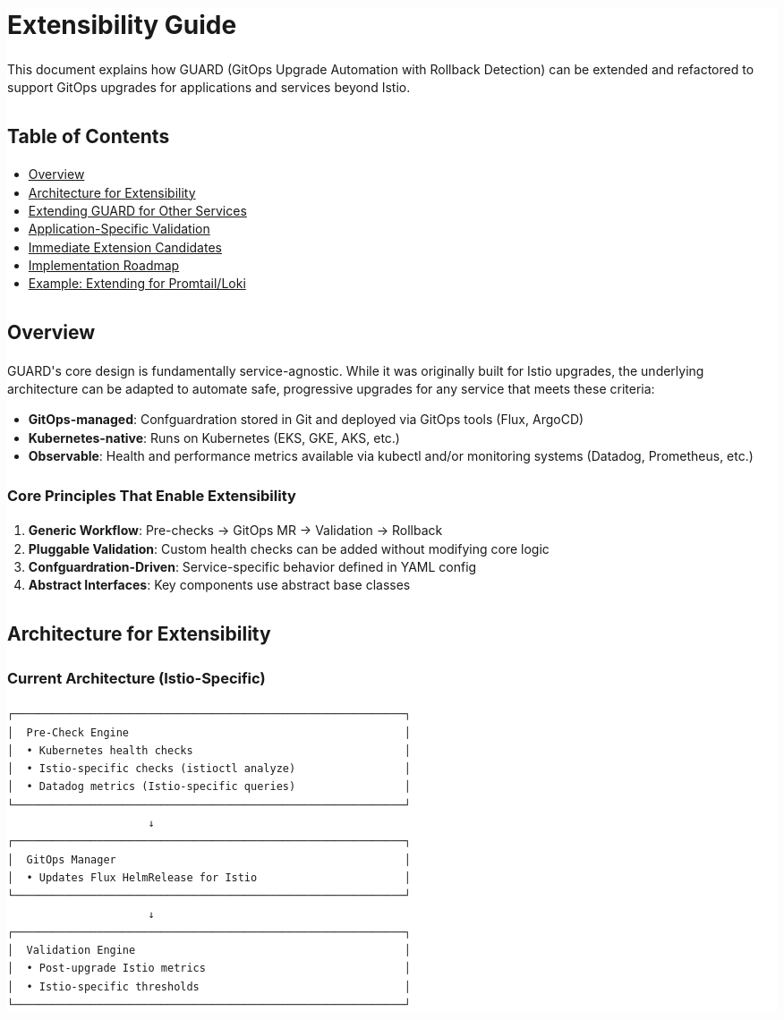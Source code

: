 # Extensibility Guide

This document explains how GUARD (GitOps Upgrade Automation with Rollback Detection) can be extended and refactored to support GitOps upgrades for applications and services beyond Istio.

## Table of Contents

- [Overview](#overview)
- [Architecture for Extensibility](#architecture-for-extensibility)
- [Extending GUARD for Other Services](#extending-guard-for-other-services)
- [Application-Specific Validation](#application-specific-validation)
- [Immediate Extension Candidates](#immediate-extension-candidates)
- [Implementation Roadmap](#implementation-roadmap)
- [Example: Extending for Promtail/Loki](#example-extending-for-promtailloki)

## Overview

GUARD's core design is fundamentally service-agnostic. While it was originally built for Istio upgrades, the underlying architecture can be adapted to automate safe, progressive upgrades for any service that meets these criteria:

- **GitOps-managed**: Confguardration stored in Git and deployed via GitOps tools (Flux, ArgoCD)
- **Kubernetes-native**: Runs on Kubernetes (EKS, GKE, AKS, etc.)
- **Observable**: Health and performance metrics available via kubectl and/or monitoring systems (Datadog, Prometheus, etc.)

### Core Principles That Enable Extensibility

1. **Generic Workflow**: Pre-checks → GitOps MR → Validation → Rollback
2. **Pluggable Validation**: Custom health checks can be added without modifying core logic
3. **Confguardration-Driven**: Service-specific behavior defined in YAML config
4. **Abstract Interfaces**: Key components use abstract base classes

## Architecture for Extensibility

### Current Architecture (Istio-Specific)

```
┌─────────────────────────────────────────────────────────────┐
│  Pre-Check Engine                                           │
│  • Kubernetes health checks                                 │
│  • Istio-specific checks (istioctl analyze)                 │
│  • Datadog metrics (Istio-specific queries)                 │
└─────────────────────────────────────────────────────────────┘
                      ↓
┌─────────────────────────────────────────────────────────────┐
│  GitOps Manager                                             │
│  • Updates Flux HelmRelease for Istio                       │
└─────────────────────────────────────────────────────────────┘
                      ↓
┌─────────────────────────────────────────────────────────────┐
│  Validation Engine                                          │
│  • Post-upgrade Istio metrics                               │
│  • Istio-specific thresholds                                │
└─────────────────────────────────────────────────────────────┘
```
